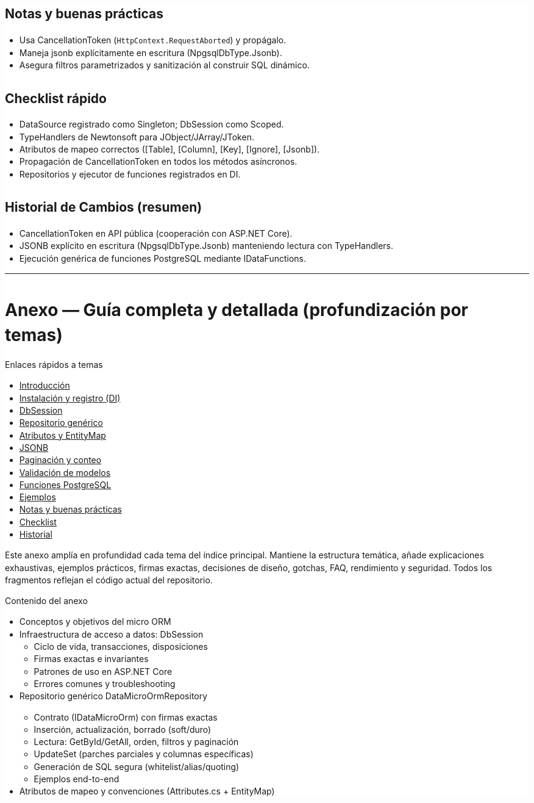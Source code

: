 <a id="toc-notas"></a>
## Notas y buenas prácticas
- Usa CancellationToken (`HttpContext.RequestAborted`) y propágalo.
- Maneja jsonb explícitamente en escritura (NpgsqlDbType.Jsonb).
- Asegura filtros parametrizados y sanitización al construir SQL dinámico.

<a id="toc-checklist"></a>
## Checklist rápido
- DataSource registrado como Singleton; DbSession como Scoped.
- TypeHandlers de Newtonsoft para JObject/JArray/JToken.
- Atributos de mapeo correctos ([Table], [Column], [Key], [Ignore], [Jsonb]).
- Propagación de CancellationToken en todos los métodos asíncronos.
- Repositorios y ejecutor de funciones registrados en DI.

<a id="toc-historial"></a>
## Historial de Cambios (resumen)
- CancellationToken en API pública (cooperación con ASP.NET Core).
- JSONB explícito en escritura (NpgsqlDbType.Jsonb) manteniendo lectura con TypeHandlers.
- Ejecución genérica de funciones PostgreSQL mediante IDataFunctions.




---

<a id="anexo"></a>
# Anexo — Guía completa y detallada (profundización por temas)

Enlaces rápidos a temas
- [Introducción](#toc-introduccion)
- [Instalación y registro (DI)](#toc-instalacion-di)
- [DbSession](#toc-dbsession)
- [Repositorio genérico](#toc-repo-generico)
- [Atributos y EntityMap](#toc-atributos-entitymap)
- [JSONB](#toc-jsonb)
- [Paginación y conteo](#toc-paginacion)
- [Validación de modelos](#toc-validacion)
- [Funciones PostgreSQL](#toc-funciones)
- [Ejemplos](#toc-ejemplos)
- [Notas y buenas prácticas](#toc-notas)
- [Checklist](#toc-checklist)
- [Historial](#toc-historial)

Este anexo amplía en profundidad cada tema del índice principal. Mantiene la estructura temática, añade explicaciones exhaustivas, ejemplos prácticos, firmas exactas, decisiones de diseño, gotchas, FAQ, rendimiento y seguridad. Todos los fragmentos reflejan el código actual del repositorio.

Contenido del anexo
- Conceptos y objetivos del micro ORM
- Infraestructura de acceso a datos: DbSession
    - Ciclo de vida, transacciones, disposiciones
    - Firmas exactas e invariantes
    - Patrones de uso en ASP.NET Core
    - Errores comunes y troubleshooting
- Repositorio genérico DataMicroOrmRepository<T>
    - Contrato (IDataMicroOrm<T>) con firmas exactas
    - Inserción, actualización, borrado (soft/duro)
    - Lectura: GetById/GetAll, orden, filtros y paginación
    - UpdateSet (parches parciales y columnas específicas)
    - Generación de SQL segura (whitelist/alias/quoting)
    - Ejemplos end-to-end
- Atributos de mapeo y convenciones (Attributes.cs + EntityMap)